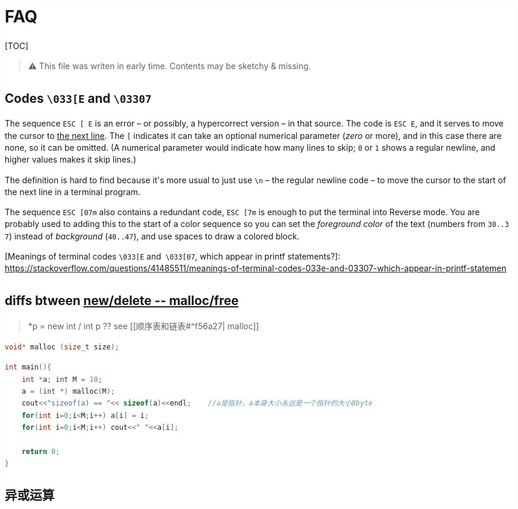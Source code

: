 # FAQ

[TOC]



> :warning: This file was writen in early time. Contents may be sketchy & missing.



## Codes `\033[E` and `\03307`

The sequence `ESC [ E` is an error – or possibly, a hypercorrect version – in that source. The code is `ESC E`, and it serves to move the cursor to [the next line](http://www.vt100.net/docs/vt510-rm/chapter4.html). The `[` indicates it can take an optional numerical parameter (*zero* or more), and in this case there are none, so it can be omitted. (A numerical parameter would indicate how many lines to skip; `0` or `1` shows a regular newline, and higher values makes it skip lines.)

The definition is hard to find because it's more usual to just use `\n` – the regular newline code – to move the cursor to the start of the next line in a terminal program.

The sequence `ESC [07m` also contains a redundant code, `ESC [7m` is enough to put the terminal into Reverse mode. You are probably used to adding this to the start of a color sequence so you can set the *foreground color* of the text (numbers from `30..37`) instead of *background* (`40..47`), and use spaces to draw a colored block.



[Meanings of terminal codes `\033[E` and` \033[07`, which appear in printf statements?]: https://stackoverflow.com/questions/41485511/meanings-of-terminal-codes-033e-and-03307-which-appear-in-printf-statemen



##  diffs btween [new/delete -- malloc/free](https://stackoverflow.com/questions/240212/what-is-the-difference-between-new-delete-and-malloc-free)

> *p = new int / int p ??
> see [[顺序表和链表#^f56a27| malloc]]

```c++
void* malloc (size_t size);
```

```c++
int main(){
 	int *a; int M = 10;
	a = (int *) malloc(M);			
	cout<<"sizeof(a) == "<< sizeof(a)<<endl;	//a是指针，a本身大小永远是一个指针的大小8byte 
	for(int i=0;i<M;i++) a[i] = i;
	for(int i=0;i<M;i++) cout<<" "<<a[i];
	
	return 0;
}

```



## 异或运算
